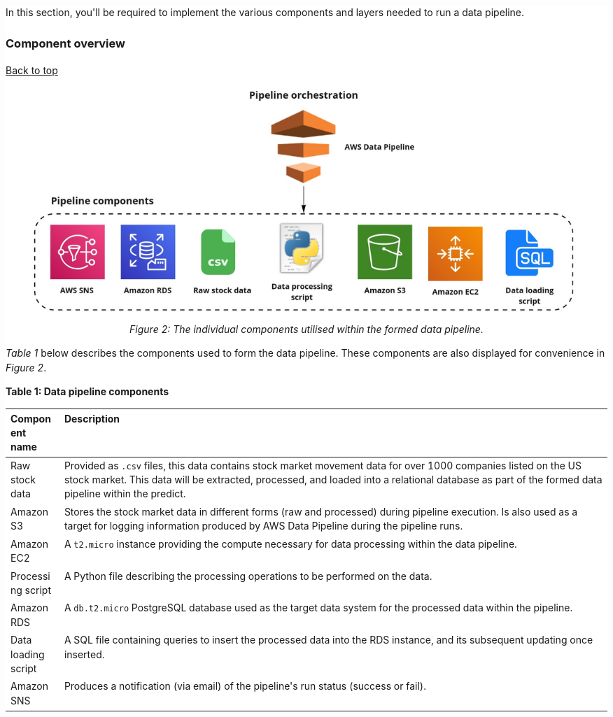 In this section, you'll be required to implement the various components and layers needed to run a data pipeline. 

### Component overview
[Back to top](#table-of-contents)

<p align='center'>
     <img src="figs/pipeline-components.jpg"
     alt='Figure 2: Individual pipeline components'
     width=800px/>
     <br>
     <em>Figure 2: The individual components utilised within the formed data pipeline.</em>
</p>

*Table 1* below describes the components used to form the data pipeline. These components are also displayed for convenience in *Figure 2*. 

**Table 1: Data pipeline components**

| Component name | Description |
| :------------  | :---------- | 
| Raw stock data | Provided as `.csv` files, this data contains stock market movement data for over 1000 companies listed on the US stock market. This data will be extracted, processed, and loaded into a relational database as part of the formed data pipeline within the predict. | 
| Amazon S3      | Stores the stock market data in different forms (raw and processed) during pipeline execution. Is also used as a target for logging information produced by AWS Data Pipeline during the pipeline runs.  |
| Amazon EC2     | A `t2.micro` instance providing the compute necessary for data processing within the data pipeline.  | 
| Processing script | A Python file describing the processing operations to be performed on the data. |
| Amazon RDS | A `db.t2.micro` PostgreSQL database used as the target data system for the processed data within the pipeline. | 
| Data loading script | A SQL file containing queries to insert the processed data into the RDS instance, and its subsequent updating once inserted. | 
| Amazon SNS | Produces a notification (via email) of the pipeline's run status (success or fail).|
 
